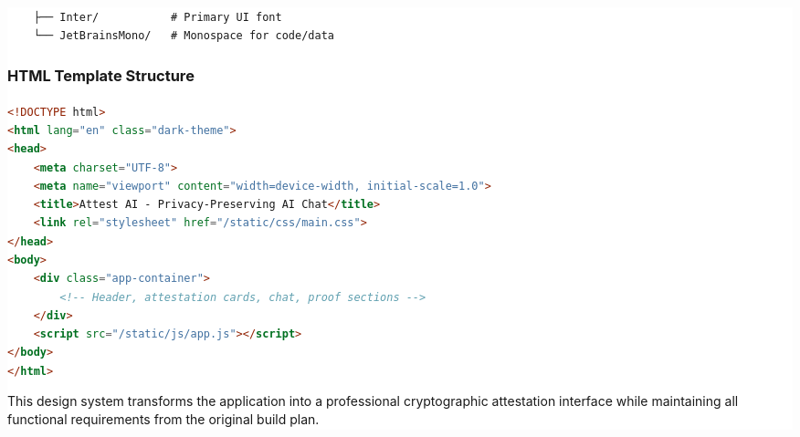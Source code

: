 ```
    ├── Inter/           # Primary UI font
    └── JetBrainsMono/   # Monospace for code/data
```

### **HTML Template Structure**
```html
<!DOCTYPE html>
<html lang="en" class="dark-theme">
<head>
    <meta charset="UTF-8">
    <meta name="viewport" content="width=device-width, initial-scale=1.0">
    <title>Attest AI - Privacy-Preserving AI Chat</title>
    <link rel="stylesheet" href="/static/css/main.css">
</head>
<body>
    <div class="app-container">
        <!-- Header, attestation cards, chat, proof sections -->
    </div>
    <script src="/static/js/app.js"></script>
</body>
</html>
```

This design system transforms the application into a professional cryptographic attestation interface while maintaining all functional requirements from the original build plan.
